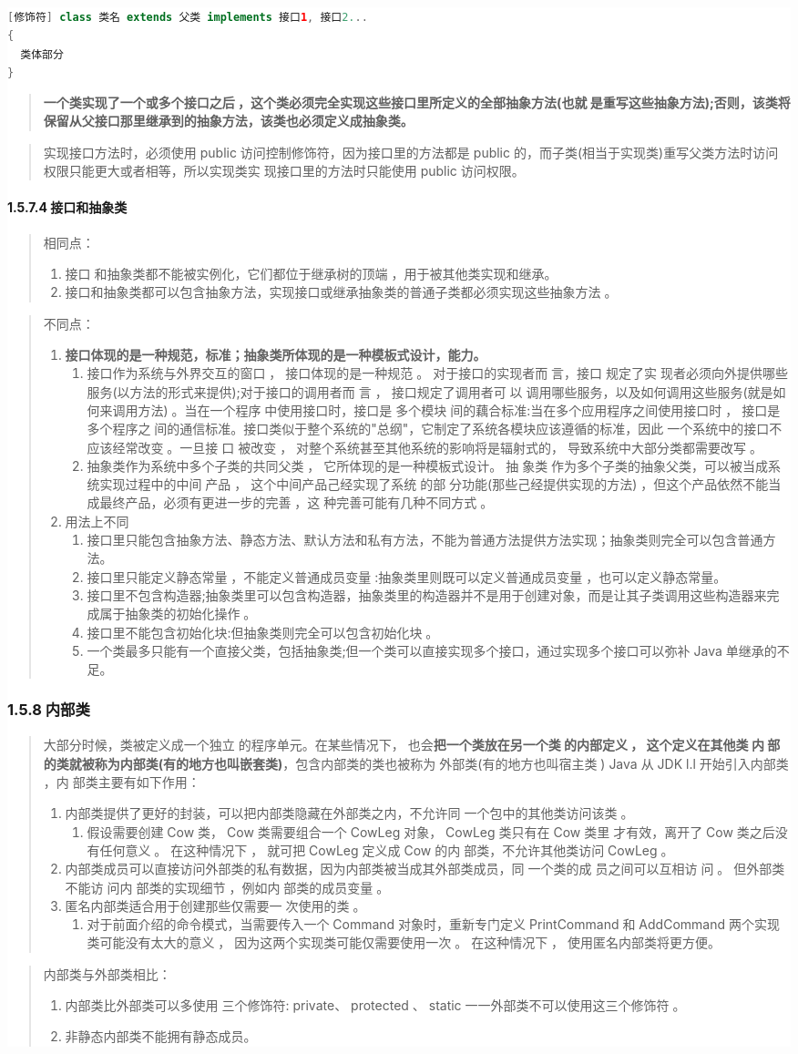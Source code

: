 ```java
[修饰符] class 类名 extends 父类 implements 接口1, 接口2...
{
  类体部分
}
```

> **一个类实现了一个或多个接口之后 ，这个类必须完全实现这些接口里所定义的全部抽象方法(也就 是重写这些抽象方法);否则，该类将保留从父接口那里继承到的抽象方法，该类也必须定义成抽象类。**

> 实现接口方法时，必须使用 public 访问控制修饰符，因为接口里的方法都是 public 的，而子类(相当于实现类)重写父类方法时访问权限只能更大或者相等，所以实现类实 现接口里的方法时只能使用 public 访问权限。
>

#### 1.5.7.4 接口和抽象类

> 相同点：
>
> 1. 接口 和抽象类都不能被实例化，它们都位于继承树的顶端 ，用于被其他类实现和继承。 
> 2. 接口和抽象类都可以包含抽象方法，实现接口或继承抽象类的普通子类都必须实现这些抽象方法 。

> 不同点：
>
> 1. **接口体现的是一种规范，标准；抽象类所体现的是一种模板式设计，能力。** 
>    1. 接口作为系统与外界交互的窗口 ， 接口体现的是一种规范 。 对于接口的实现者而 言，接口 规定了实 现者必须向外提供哪些服务(以方法的形式来提供);对于接口的调用者而 言 ， 接口规定了调用者可 以 调用哪些服务，以及如何调用这些服务(就是如何来调用方法) 。当在一个程序 中使用接口时，接口是 多个模块 间的藕合标准:当在多个应用程序之间使用接口时 ， 接口是多个程序之 间的通信标准。接口类似于整个系统的"总纲"，它制定了系统各模块应该遵循的标准，因此 一个系统中的接口不应该经常改变 。一旦接 口 被改变 ， 对整个系统甚至其他系统的影响将是辐射式的， 导致系统中大部分类都需要改写 。
>    2. 抽象类作为系统中多个子类的共同父类 ， 它所体现的是一种模板式设计。 抽 象类 作为多个子类的抽象父类，可以被当成系统实现过程中的中间 产品 ， 这个中间产品己经实现了系统 的部 分功能(那些己经提供实现的方法) ，但这个产品依然不能当成最终产品，必须有更进一步的完善 ，这 种完善可能有几种不同方式 。
> 2. 用法上不同
>    1. 接口里只能包含抽象方法、静态方法、默认方法和私有方法，不能为普通方法提供方法实现；抽象类则完全可以包含普通方法。 
>    2. 接口里只能定义静态常量 ，不能定义普通成员变量 :抽象类里则既可以定义普通成员变量 ，也可以定义静态常量。 
>    3. 接口里不包含构造器;抽象类里可以包含构造器，抽象类里的构造器并不是用于创建对象，而是让其子类调用这些构造器来完成属于抽象类的初始化操作 。 
>    4. 接口里不能包含初始化块:但抽象类则完全可以包含初始化块 。 
>    5. 一个类最多只能有一个直接父类，包括抽象类;但一个类可以直接实现多个接口，通过实现多个接口可以弥补 Java 单继承的不足。

### 1.5.8 内部类

> 大部分时候，类被定义成一个独立 的程序单元。在某些情况下， 也会**把一个类放在另一个类 的内部定义 ， 这个定义在其他类 内 部的类就被称为内部类(有的地方也叫嵌套类)**，包含内部类的类也被称为 外部类(有的地方也叫宿主类 )  Java 从 JDK l.l 开始引入内部类 ，内 部类主要有如下作用：
>
> 1. 内部类提供了更好的封装，可以把内部类隐藏在外部类之内，不允许同 一个包中的其他类访问该类 。 
>    1. 假设需要创建 Cow 类， Cow 类需要组合一个 CowLeg 对象， CowLeg 类只有在 Cow 类里 才有效，离开了 Cow 类之后没有任何意义 。 在这种情况下 ， 就可把 CowLeg 定义成 Cow 的内 部类，不允许其他类访问 CowLeg 。 
> 2. 内部类成员可以直接访问外部类的私有数据，因为内部类被当成其外部类成员，同 一个类的成 员之间可以互相访 问 。 但外部类不能访 问内 部类的实现细节 ，例如内 部类的成员变量 。 
> 3. 匿名内部类适合用于创建那些仅需要一 次使用的类 。 
>    1. 对于前面介绍的命令模式，当需要传入一个 Command 对象时，重新专门定义 PrintCommand 和 AddCommand 两个实现类可能没有太大的意义 ， 因为这两个实现类可能仅需要使用一次 。 在这种情况下 ， 使用匿名内部类将更方便。

> 内部类与外部类相比：
>
> 1. 内部类比外部类可以多使用 三个修饰符: private、 protected 、 static 一一外部类不可以使用这三个修饰符 。
>
>
> 2. 非静态内部类不能拥有静态成员。
